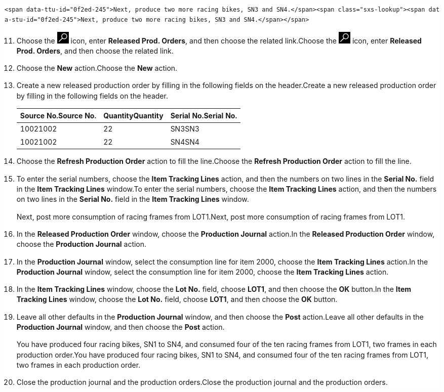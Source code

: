     <span data-ttu-id="0f2ed-245">Next, produce two more racing bikes, SN3 and SN4.</span><span class="sxs-lookup"><span data-stu-id="0f2ed-245">Next, produce two more racing bikes, SN3 and SN4.</span></span>  

11. <span data-ttu-id="0f2ed-246">Choose the ![Search for Page or Report](media/ui-search/search_small.png "Search for Page or Report icon") icon, enter **Released Prod. Orders**, and then choose the related link.</span><span class="sxs-lookup"><span data-stu-id="0f2ed-246">Choose the ![Search for Page or Report](media/ui-search/search_small.png "Search for Page or Report icon") icon, enter **Released Prod. Orders**, and then choose the related link.</span></span>  
12. <span data-ttu-id="0f2ed-247">Choose the **New** action.</span><span class="sxs-lookup"><span data-stu-id="0f2ed-247">Choose the **New** action.</span></span>  
13. <span data-ttu-id="0f2ed-248">Create a new released production order by filling in the following fields on the header.</span><span class="sxs-lookup"><span data-stu-id="0f2ed-248">Create a new released production order by filling in the following fields on the header.</span></span>  

    |<span data-ttu-id="0f2ed-249">Source No.</span><span class="sxs-lookup"><span data-stu-id="0f2ed-249">Source No.</span></span>|<span data-ttu-id="0f2ed-250">Quantity</span><span class="sxs-lookup"><span data-stu-id="0f2ed-250">Quantity</span></span>|<span data-ttu-id="0f2ed-251">Serial No.</span><span class="sxs-lookup"><span data-stu-id="0f2ed-251">Serial No.</span></span>|  
    |----------------|--------------|----------------|  
    |<span data-ttu-id="0f2ed-252">1002</span><span class="sxs-lookup"><span data-stu-id="0f2ed-252">1002</span></span>|<span data-ttu-id="0f2ed-253">2</span><span class="sxs-lookup"><span data-stu-id="0f2ed-253">2</span></span>|<span data-ttu-id="0f2ed-254">SN3</span><span class="sxs-lookup"><span data-stu-id="0f2ed-254">SN3</span></span>|  
    |<span data-ttu-id="0f2ed-255">1002</span><span class="sxs-lookup"><span data-stu-id="0f2ed-255">1002</span></span>|<span data-ttu-id="0f2ed-256">2</span><span class="sxs-lookup"><span data-stu-id="0f2ed-256">2</span></span>|<span data-ttu-id="0f2ed-257">SN4</span><span class="sxs-lookup"><span data-stu-id="0f2ed-257">SN4</span></span>|  

14. <span data-ttu-id="0f2ed-258">Choose the **Refresh Production Order** action to fill the line.</span><span class="sxs-lookup"><span data-stu-id="0f2ed-258">Choose the **Refresh Production Order** action to fill the line.</span></span>  
15. <span data-ttu-id="0f2ed-259">To enter the serial numbers, choose the **Item Tracking Lines** action, and then the numbers on two lines in the **Serial No.** field in the **Item Tracking Lines** window.</span><span class="sxs-lookup"><span data-stu-id="0f2ed-259">To enter the serial numbers, choose the **Item Tracking Lines** action, and then the numbers on two lines in the **Serial No.** field in the **Item Tracking Lines** window.</span></span>  

    <span data-ttu-id="0f2ed-260">Next, post more consumption of racing frames from LOT1.</span><span class="sxs-lookup"><span data-stu-id="0f2ed-260">Next, post more consumption of racing frames from LOT1.</span></span>  
16. <span data-ttu-id="0f2ed-261">In the **Released Production Order** window, choose the **Production Journal** action.</span><span class="sxs-lookup"><span data-stu-id="0f2ed-261">In the **Released Production Order** window, choose the **Production Journal** action.</span></span>  
17. <span data-ttu-id="0f2ed-262">In the **Production Journal** window, select the consumption line for item 2000, choose the **Item Tracking Lines** action.</span><span class="sxs-lookup"><span data-stu-id="0f2ed-262">In the **Production Journal** window, select the consumption line for item 2000, choose the **Item Tracking Lines** action.</span></span>
18. <span data-ttu-id="0f2ed-263">In the **Item Tracking Lines** window, choose the **Lot No.** field, choose **LOT1**, and then choose the **OK** button.</span><span class="sxs-lookup"><span data-stu-id="0f2ed-263">In the **Item Tracking Lines** window, choose the **Lot No.** field, choose **LOT1**, and then choose the **OK** button.</span></span>  
19. <span data-ttu-id="0f2ed-264">Leave all other defaults in the **Production Journal** window, and then choose the **Post** action.</span><span class="sxs-lookup"><span data-stu-id="0f2ed-264">Leave all other defaults in the **Production Journal** window, and then choose the **Post** action.</span></span>  

    <span data-ttu-id="0f2ed-265">You have produced four racing bikes, SN1 to SN4, and consumed four of the ten racing frames from LOT1, two frames in each production order.</span><span class="sxs-lookup"><span data-stu-id="0f2ed-265">You have produced four racing bikes, SN1 to SN4, and consumed four of the ten racing frames from LOT1, two frames in each production order.</span></span>  

20. <span data-ttu-id="0f2ed-266">Close the production journal and the production orders.</span><span class="sxs-lookup"><span data-stu-id="0f2ed-266">Close the production journal and the production orders.</span></span>  
